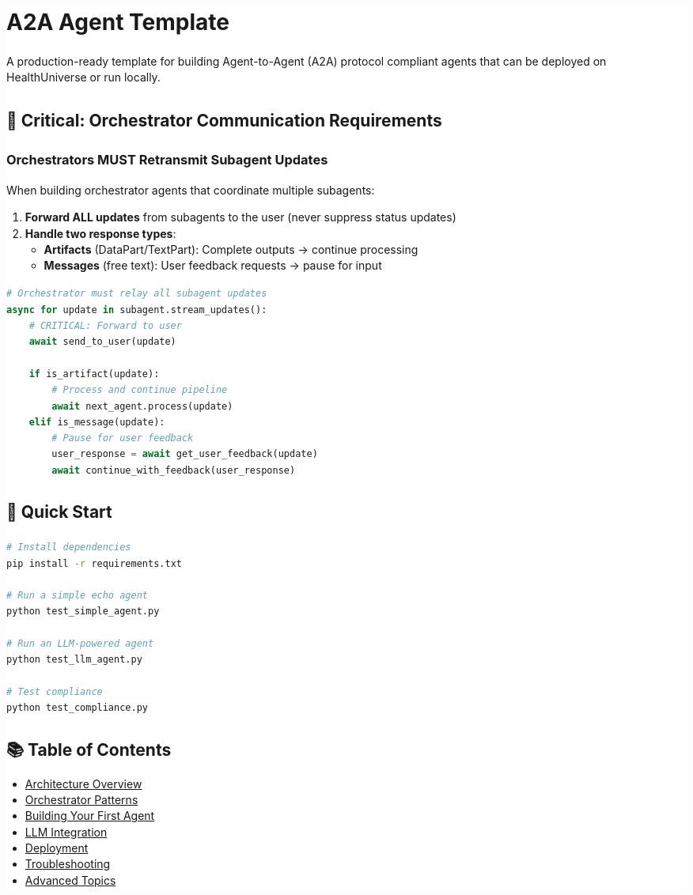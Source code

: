# A2A Agent Template

A production-ready template for building Agent-to-Agent (A2A) protocol compliant agents that can be deployed on HealthUniverse or run locally.

## 🚨 Critical: Orchestrator Communication Requirements

### Orchestrators MUST Retransmit Subagent Updates

When building orchestrator agents that coordinate multiple subagents:

1. **Forward ALL updates** from subagents to the user (never suppress status updates)
2. **Handle two response types**:
   - **Artifacts** (DataPart/TextPart): Complete outputs → continue processing
   - **Messages** (free text): User feedback requests → pause for input

```python
# Orchestrator must relay all subagent updates
async for update in subagent.stream_updates():
    # CRITICAL: Forward to user
    await send_to_user(update)
    
    if is_artifact(update):
        # Process and continue pipeline
        await next_agent.process(update)
    elif is_message(update):
        # Pause for user feedback
        user_response = await get_user_feedback(update)
        await continue_with_feedback(user_response)
```

## 🚀 Quick Start

```bash
# Install dependencies
pip install -r requirements.txt

# Run a simple echo agent
python test_simple_agent.py

# Run an LLM-powered agent
python test_llm_agent.py

# Test compliance
python test_compliance.py
```

## 📚 Table of Contents

- [Architecture Overview](#architecture-overview)
- [Orchestrator Patterns](#orchestrator-patterns)
- [Building Your First Agent](#building-your-first-agent)
- [LLM Integration](#llm-integration)
- [Deployment](#deployment)
- [Troubleshooting](#troubleshooting)
- [Advanced Topics](#advanced-topics)
